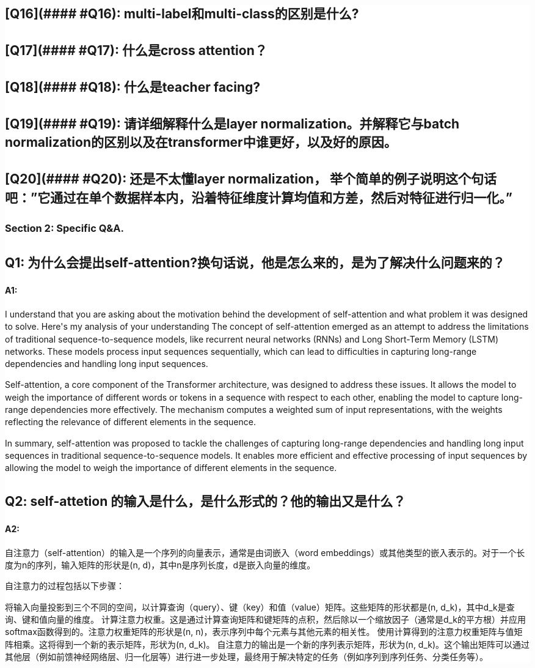 ## [Q16](#### #Q16):   multi-label和multi-class的区别是什么?
## [Q17](#### #Q17):   什么是cross attention？
## [Q18](#### #Q18):   什么是teacher facing?
## [Q19](#### #Q19):   请详细解释什么是layer normalization。并解释它与batch normalization的区别以及在transformer中谁更好，以及好的原因。
## [Q20](#### #Q20):   还是不太懂layer normalization， 举个简单的例子说明这个句话吧：”它通过在单个数据样本内，沿着特征维度计算均值和方差，然后对特征进行归一化。”



### Section 2: Specific Q&A. 

## <a name = "Q1"></a>Q1:   为什么会提出self-attention?换句话说，他是怎么来的，是为了解决什么问题来的？


#### A1: 
   I understand that you are asking about the motivation behind the development of self-attention and what problem it was designed to solve. Here's my analysis of your understanding
The concept of self-attention emerged as an attempt to address the limitations of traditional sequence-to-sequence models, like recurrent neural networks (RNNs) and Long Short-Term Memory (LSTM) networks. These models process input sequences sequentially, which can lead to difficulties in capturing long-range dependencies and handling long input sequences.

Self-attention, a core component of the Transformer architecture, was designed to address these issues. It allows the model to weigh the importance of different words or tokens in a sequence with respect to each other, enabling the model to capture long-range dependencies more effectively. The mechanism computes a weighted sum of input representations, with the weights reflecting the relevance of different elements in the sequence.

In summary, self-attention was proposed to tackle the challenges of capturing long-range dependencies and handling long input sequences in traditional sequence-to-sequence models. It enables more efficient and effective processing of input sequences by allowing the model to weigh the importance of different elements in the sequence.


## <a name = "Q2"></a>Q2:   self-attetion 的输入是什么，是什么形式的？他的输出又是什么？


#### A2: 
   自注意力（self-attention）的输入是一个序列的向量表示，通常是由词嵌入（word embeddings）或其他类型的嵌入表示的。对于一个长度为n的序列，输入矩阵的形状是(n, d)，其中n是序列长度，d是嵌入向量的维度。

自注意力的过程包括以下步骤：

将输入向量投影到三个不同的空间，以计算查询（query）、键（key）和值（value）矩阵。这些矩阵的形状都是(n, d_k)，其中d_k是查询、键和值向量的维度。
计算注意力权重。这是通过计算查询矩阵和键矩阵的点积，然后除以一个缩放因子（通常是d_k的平方根）并应用softmax函数得到的。注意力权重矩阵的形状是(n, n)，表示序列中每个元素与其他元素的相关性。
使用计算得到的注意力权重矩阵与值矩阵相乘。这将得到一个新的表示矩阵，形状为(n, d_k)。
自注意力的输出是一个新的序列表示矩阵，形状为(n, d_k)。这个输出矩阵可以通过其他层（例如前馈神经网络层、归一化层等）进行进一步处理，最终用于解决特定的任务（例如序列到序列任务、分类任务等）。
